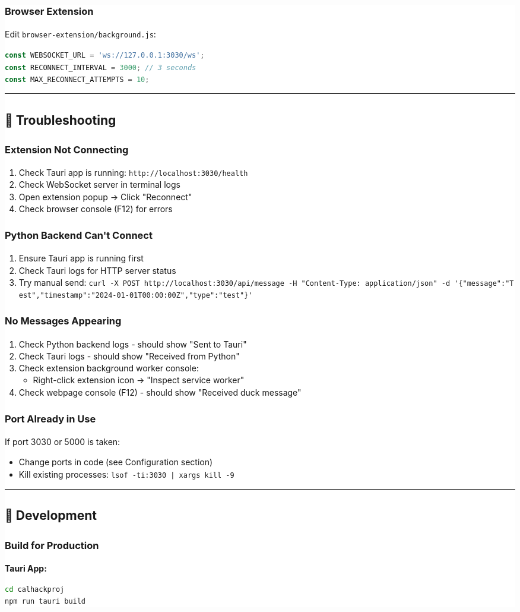 ### Browser Extension

Edit `browser-extension/background.js`:
```javascript
const WEBSOCKET_URL = 'ws://127.0.0.1:3030/ws';
const RECONNECT_INTERVAL = 3000; // 3 seconds
const MAX_RECONNECT_ATTEMPTS = 10;
```

---

## 🐛 Troubleshooting

### Extension Not Connecting

1. Check Tauri app is running: `http://localhost:3030/health`
2. Check WebSocket server in terminal logs
3. Open extension popup → Click "Reconnect"
4. Check browser console (F12) for errors

### Python Backend Can't Connect

1. Ensure Tauri app is running first
2. Check Tauri logs for HTTP server status
3. Try manual send: `curl -X POST http://localhost:3030/api/message -H "Content-Type: application/json" -d '{"message":"Test","timestamp":"2024-01-01T00:00:00Z","type":"test"}'`

### No Messages Appearing

1. Check Python backend logs - should show "Sent to Tauri"
2. Check Tauri logs - should show "Received from Python"
3. Check extension background worker console:
   - Right-click extension icon → "Inspect service worker"
4. Check webpage console (F12) - should show "Received duck message"

### Port Already in Use

If port 3030 or 5000 is taken:
- Change ports in code (see Configuration section)
- Kill existing processes: `lsof -ti:3030 | xargs kill -9`

---

## 📝 Development

### Build for Production

**Tauri App:**
```bash
cd calhackproj
npm run tauri build
```
